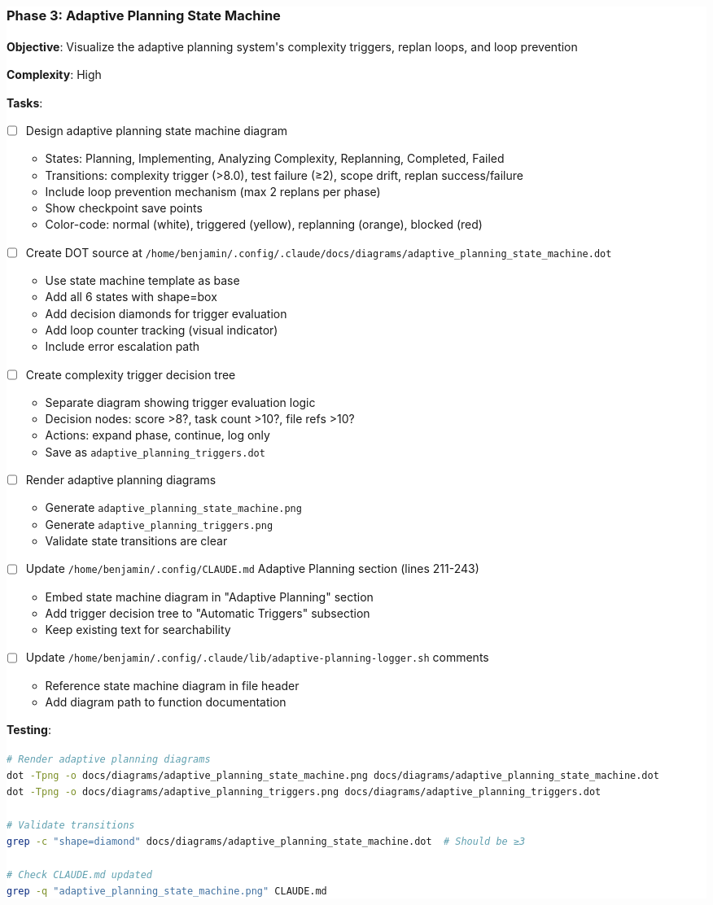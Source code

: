 
### Phase 3: Adaptive Planning State Machine

**Objective**: Visualize the adaptive planning system's complexity triggers, replan loops, and loop prevention

**Complexity**: High

**Tasks**:

- [ ] Design adaptive planning state machine diagram
  - States: Planning, Implementing, Analyzing Complexity, Replanning, Completed, Failed
  - Transitions: complexity trigger (>8.0), test failure (≥2), scope drift, replan success/failure
  - Include loop prevention mechanism (max 2 replans per phase)
  - Show checkpoint save points
  - Color-code: normal (white), triggered (yellow), replanning (orange), blocked (red)

- [ ] Create DOT source at `/home/benjamin/.config/.claude/docs/diagrams/adaptive_planning_state_machine.dot`
  - Use state machine template as base
  - Add all 6 states with shape=box
  - Add decision diamonds for trigger evaluation
  - Add loop counter tracking (visual indicator)
  - Include error escalation path

- [ ] Create complexity trigger decision tree
  - Separate diagram showing trigger evaluation logic
  - Decision nodes: score >8?, task count >10?, file refs >10?
  - Actions: expand phase, continue, log only
  - Save as `adaptive_planning_triggers.dot`

- [ ] Render adaptive planning diagrams
  - Generate `adaptive_planning_state_machine.png`
  - Generate `adaptive_planning_triggers.png`
  - Validate state transitions are clear

- [ ] Update `/home/benjamin/.config/CLAUDE.md` Adaptive Planning section (lines 211-243)
  - Embed state machine diagram in "Adaptive Planning" section
  - Add trigger decision tree to "Automatic Triggers" subsection
  - Keep existing text for searchability

- [ ] Update `/home/benjamin/.config/.claude/lib/adaptive-planning-logger.sh` comments
  - Reference state machine diagram in file header
  - Add diagram path to function documentation

**Testing**:
```bash
# Render adaptive planning diagrams
dot -Tpng -o docs/diagrams/adaptive_planning_state_machine.png docs/diagrams/adaptive_planning_state_machine.dot
dot -Tpng -o docs/diagrams/adaptive_planning_triggers.png docs/diagrams/adaptive_planning_triggers.dot

# Validate transitions
grep -c "shape=diamond" docs/diagrams/adaptive_planning_state_machine.dot  # Should be ≥3

# Check CLAUDE.md updated
grep -q "adaptive_planning_state_machine.png" CLAUDE.md
```
